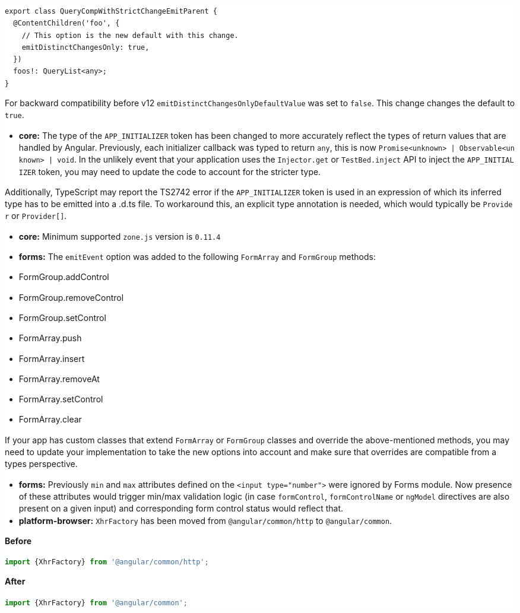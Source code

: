 ```
export class QueryCompWithStrictChangeEmitParent {
  @ContentChildren('foo', {
    // This option is the new default with this change.
    emitDistinctChangesOnly: true,
  })
  foos!: QueryList<any>;
}
```
For backward compatibility before v12
`emitDistinctChangesOnlyDefaultValue` was set to `false`. This change
changes the default to `true`.
* **core:** The type of the `APP_INITIALIZER` token has been changed to more accurately
reflect the types of return values that are handled by Angular. Previously,
each initializer callback was typed to return `any`, this is now
`Promise<unknown> | Observable<unknown> | void`. In the unlikely event that
your application uses the `Injector.get` or `TestBed.inject` API to inject
the `APP_INITIALIZER` token, you may need to update the code to account for
the stricter type.

Additionally, TypeScript may report the TS2742 error if the `APP_INITIALIZER`
token is used in an expression of which its inferred type has to be emitted
into a .d.ts file. To workaround this, an explicit type annotation is needed,
which would typically be `Provider` or `Provider[]`.
* **core:** Minimum supported `zone.js` version is `0.11.4`
* **forms:** The `emitEvent` option was added to the following `FormArray` and `FormGroup` methods:

* FormGroup.addControl
* FormGroup.removeControl
* FormGroup.setControl
* FormArray.push
* FormArray.insert
* FormArray.removeAt
* FormArray.setControl
* FormArray.clear

If your app has custom classes that extend `FormArray` or `FormGroup` classes and override the
above-mentioned methods, you may need to update your implementation to take the new options into
account and make sure that overrides are compatible from a types perspective.
* **forms:** Previously `min` and `max` attributes defined on the `<input type="number">`
were ignored by Forms module. Now presence of these attributes would
trigger min/max validation logic (in case `formControl`, `formControlName`
or `ngModel` directives are also present on a given input) and
corresponding form control status would reflect that.
* **platform-browser:** `XhrFactory` has been moved from `@angular/common/http` to `@angular/common`.

**Before**
```ts
import {XhrFactory} from '@angular/common/http';
```

**After**
```ts
import {XhrFactory} from '@angular/common';
```
